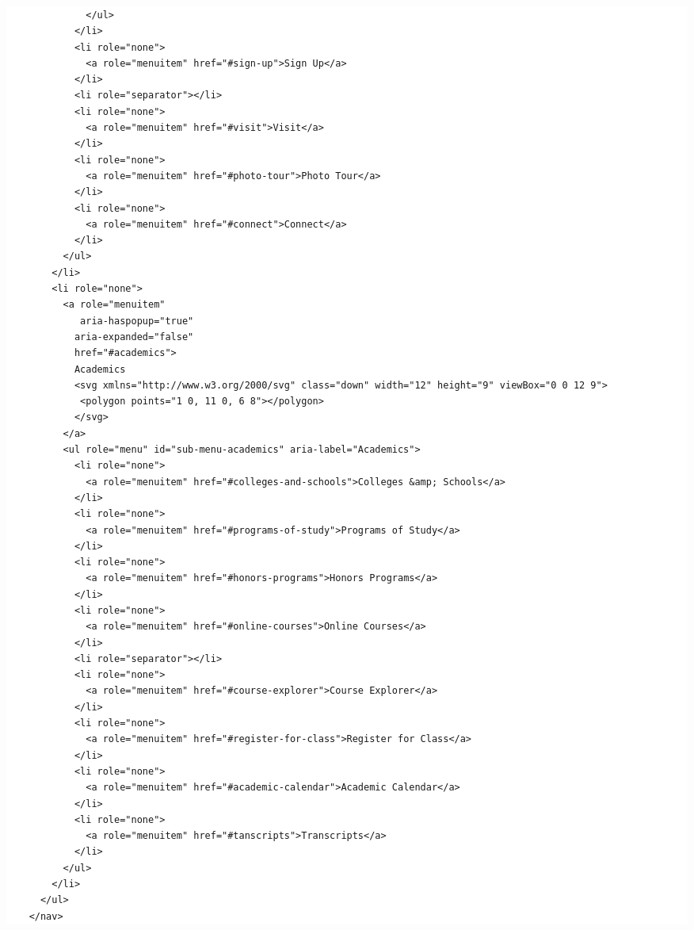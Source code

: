                   </ul>
                </li>
                <li role="none">
                  <a role="menuitem" href="#sign-up">Sign Up</a>
                </li>
                <li role="separator"></li>
                <li role="none">
                  <a role="menuitem" href="#visit">Visit</a>
                </li>
                <li role="none">
                  <a role="menuitem" href="#photo-tour">Photo Tour</a>
                </li>
                <li role="none">
                  <a role="menuitem" href="#connect">Connect</a>
                </li>
              </ul>
            </li>
            <li role="none">
              <a role="menuitem"
                 aria-haspopup="true"
                aria-expanded="false"
                href="#academics">
                Academics
                <svg xmlns="http://www.w3.org/2000/svg" class="down" width="12" height="9" viewBox="0 0 12 9">
                 <polygon points="1 0, 11 0, 6 8"></polygon>
                </svg>
              </a>
              <ul role="menu" id="sub-menu-academics" aria-label="Academics">
                <li role="none">
                  <a role="menuitem" href="#colleges-and-schools">Colleges &amp; Schools</a>
                </li>
                <li role="none">
                  <a role="menuitem" href="#programs-of-study">Programs of Study</a>
                </li>
                <li role="none">
                  <a role="menuitem" href="#honors-programs">Honors Programs</a>
                </li>
                <li role="none">
                  <a role="menuitem" href="#online-courses">Online Courses</a>
                </li>
                <li role="separator"></li>
                <li role="none">
                  <a role="menuitem" href="#course-explorer">Course Explorer</a>
                </li>
                <li role="none">
                  <a role="menuitem" href="#register-for-class">Register for Class</a>
                </li>
                <li role="none">
                  <a role="menuitem" href="#academic-calendar">Academic Calendar</a>
                </li>
                <li role="none">
                  <a role="menuitem" href="#tanscripts">Transcripts</a>
                </li>
              </ul>
            </li>
          </ul>
        </nav>
        